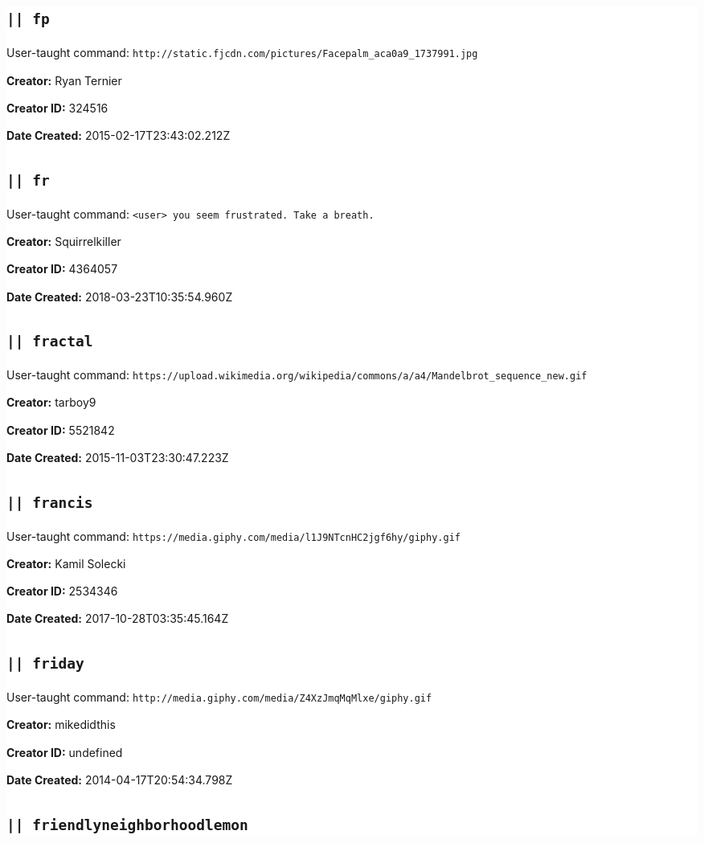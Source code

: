 
## `|| fp`

User-taught command: `http://static.fjcdn.com/pictures/Facepalm_aca0a9_1737991.jpg`

**Creator:** Ryan Ternier

**Creator ID:** 324516

**Date Created:** 2015-02-17T23:43:02.212Z


## `|| fr`

User-taught command: `<user> you seem frustrated. Take a breath.`

**Creator:** Squirrelkiller

**Creator ID:** 4364057

**Date Created:** 2018-03-23T10:35:54.960Z


## `|| fractal`

User-taught command: `https://upload.wikimedia.org/wikipedia/commons/a/a4/Mandelbrot_sequence_new.gif`

**Creator:** tarboy9

**Creator ID:** 5521842

**Date Created:** 2015-11-03T23:30:47.223Z


## `|| francis`

User-taught command: `https://media.giphy.com/media/l1J9NTcnHC2jgf6hy/giphy.gif`

**Creator:** Kamil Solecki

**Creator ID:** 2534346

**Date Created:** 2017-10-28T03:35:45.164Z


## `|| friday`

User-taught command: `http://media.giphy.com/media/Z4XzJmqMqMlxe/giphy.gif`

**Creator:** mikedidthis

**Creator ID:** undefined

**Date Created:** 2014-04-17T20:54:34.798Z


## `|| friendlyneighborhoodlemon`
